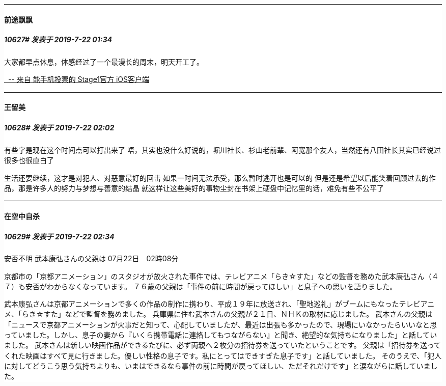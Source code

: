 





*****

####  前途飘飘  
##### 10627#       发表于 2019-7-22 01:34




大家都早点休息，体感经过了一个最漫长的周末，明天开工了。

[  -- 来自 能手机投票的 Stage1官方 iOS客户端](https://itunes.apple.com/fi/app/saraba1st/id1221237470?mt=8)







*****

####  王留美  
##### 10628#       发表于 2019-7-22 02:02




有些字是现在这个时间点可以打出来了
唔，其实也没什么好说的，堀川社长、衫山老前辈、阿宽那个友人，当然还有八田社长其实已经说过很多也很直白了

生活还要继续，这才是对犯人、对恶意最好的回击
如果一时间无法承受，那么暂时逃开也是可以的
但是还是希望以后能笑着回顾过去的作品，那是许多人的努力与梦想与善意的结晶
就这样让这些美好的事物尘封在书架上硬盘中记忆里的话，难免有些不公平了







*****

####  在空中自杀  
##### 10629#       发表于 2019-7-22 02:34




安否不明 武本康弘さんの父親は
07月22日　02時08分

京都市の「京都アニメーション」のスタジオが放火された事件では、テレビアニメ「らき☆すた」などの監督を務めた武本康弘さん（４７）も安否がわからなくなっています。
７６歳の父親は「事件の前に時間が戻ってほしい」と息子への思いを語りました。

武本康弘さんは京都アニメーションで多くの作品の制作に携わり、平成１９年に放送され、「聖地巡礼」がブームにもなったテレビアニメ、「らき☆すた」などで監督を務めました。
兵庫県に住む武本さんの父親が２１日、ＮＨＫの取材に応じました。
武本さんの父親は「ニュースで京都アニメーションが火事だと知って、心配していましたが、最近は出張も多かったので、現場にいなかったらいいなと思っていました。しかし、息子の妻から『いくら携帯電話に連絡してもつながらない』と聞き、絶望的な気持ちになりました」と話していました。
武本さんは新しい映画作品ができるたびに、必ず両親へ２枚分の招待券を送っていたということです。
父親は「招待券を送ってくれた映画はすべて見に行きました。優しい性格の息子です。私にとってはできすぎた息子です」と話していました。
そのうえで、「犯人に対してどうこう思う気持ちよりも、いまはできるなら事件の前に時間が戻ってほしい、ただそれだけです」と涙ながらに話していました。
